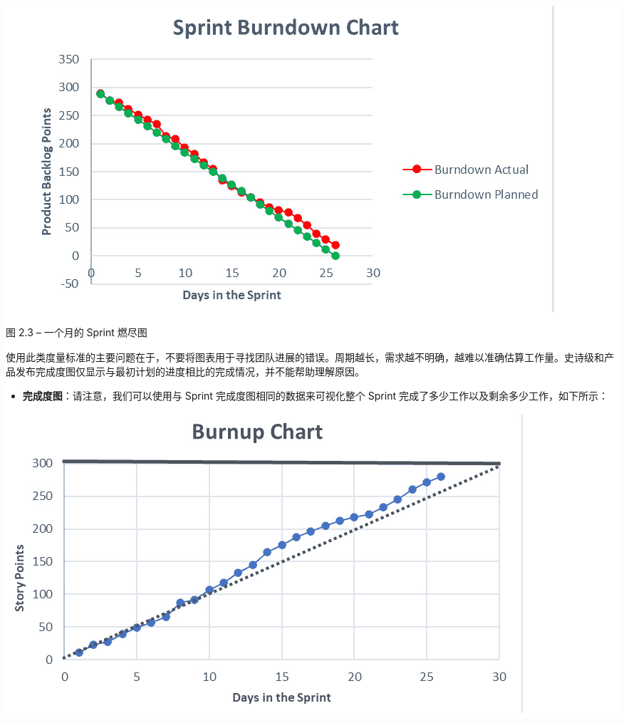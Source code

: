 ![图 2.3 – 一个月的 Sprint 燃尽图](img/B17087_Figure_2.3.jpg)

图 2.3 – 一个月的 Sprint 燃尽图

使用此类度量标准的主要问题在于，不要将图表用于寻找团队进展的错误。周期越长，需求越不明确，越难以准确估算工作量。史诗级和产品发布完成度图仅显示与最初计划的进度相比的完成情况，并不能帮助理解原因。

+   **完成度图**：请注意，我们可以使用与 Sprint 完成度图相同的数据来可视化整个 Sprint 完成了多少工作以及剩余多少工作，如下所示：

![图 2.4 – Sprint 完成度图](img/B17087_Figure_2.4.jpg)
